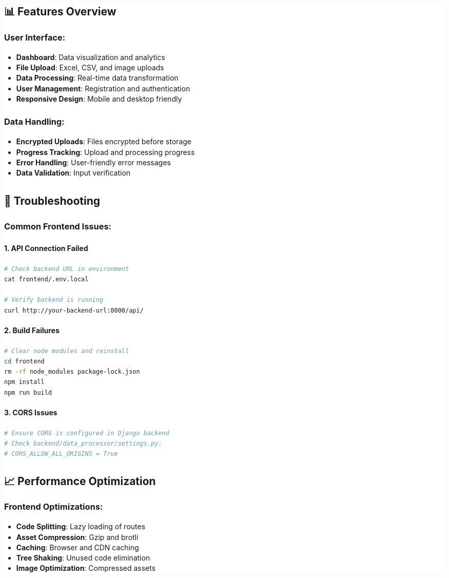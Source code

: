 ## 📊 Features Overview

### User Interface:
- **Dashboard**: Data visualization and analytics
- **File Upload**: Excel, CSV, and image uploads
- **Data Processing**: Real-time data transformation
- **User Management**: Registration and authentication
- **Responsive Design**: Mobile and desktop friendly

### Data Handling:
- **Encrypted Uploads**: Files encrypted before storage
- **Progress Tracking**: Upload and processing progress
- **Error Handling**: User-friendly error messages
- **Data Validation**: Input verification

## 🚨 Troubleshooting

### Common Frontend Issues:

#### 1. API Connection Failed
```bash
# Check backend URL in environment
cat frontend/.env.local

# Verify backend is running
curl http://your-backend-url:8000/api/
```

#### 2. Build Failures
```bash
# Clear node modules and reinstall
cd frontend
rm -rf node_modules package-lock.json
npm install
npm run build
```

#### 3. CORS Issues
```bash
# Ensure CORS is configured in Django backend
# Check backend/data_processor/settings.py:
# CORS_ALLOW_ALL_ORIGINS = True
```

## 📈 Performance Optimization

### Frontend Optimizations:
- **Code Splitting**: Lazy loading of routes
- **Asset Compression**: Gzip and brotli
- **Caching**: Browser and CDN caching
- **Tree Shaking**: Unused code elimination
- **Image Optimization**: Compressed assets
